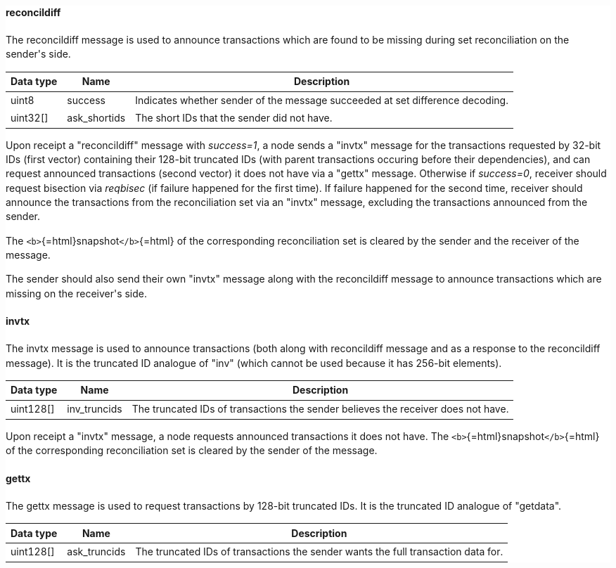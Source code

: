 #### reconcildiff

The reconcildiff message is used to announce transactions which are
found to be missing during set reconciliation on the sender\'s side.

| Data type  | Name          | Description                                                                   |
|------------|---------------|-------------------------------------------------------------------------------|
| uint8      | success       | Indicates whether sender of the message succeeded at set difference decoding. |
| uint32\[\] | ask\_shortids | The short IDs that the sender did not have.                                   |

Upon receipt a \"reconcildiff\" message with *success=1*, a node sends a
\"invtx\" message for the transactions requested by 32-bit IDs (first
vector) containing their 128-bit truncated IDs (with parent transactions
occuring before their dependencies), and can request announced
transactions (second vector) it does not have via a \"gettx\" message.
Otherwise if *success=0*, receiver should request bisection via
*reqbisec* (if failure happened for the first time). If failure happened
for the second time, receiver should announce the transactions from the
reconciliation set via an \"invtx\" message, excluding the transactions
announced from the sender.

The `<b>`{=html}snapshot`</b>`{=html} of the corresponding
reconciliation set is cleared by the sender and the receiver of the
message.

The sender should also send their own \"invtx\" message along with the
reconcildiff message to announce transactions which are missing on the
receiver\'s side.

#### invtx

The invtx message is used to announce transactions (both along with
reconcildiff message and as a response to the reconcildiff message). It
is the truncated ID analogue of \"inv\" (which cannot be used because it
has 256-bit elements).

| Data type   | Name          | Description                                                                       |
|-------------|---------------|-----------------------------------------------------------------------------------|
| uint128\[\] | inv\_truncids | The truncated IDs of transactions the sender believes the receiver does not have. |

Upon receipt a \"invtx\" message, a node requests announced transactions
it does not have. The `<b>`{=html}snapshot`</b>`{=html} of the
corresponding reconciliation set is cleared by the sender of the
message.

#### gettx

The gettx message is used to request transactions by 128-bit truncated
IDs. It is the truncated ID analogue of \"getdata\".

| Data type   | Name          | Description                                                                       |
|-------------|---------------|-----------------------------------------------------------------------------------|
| uint128\[\] | ask\_truncids | The truncated IDs of transactions the sender wants the full transaction data for. |
